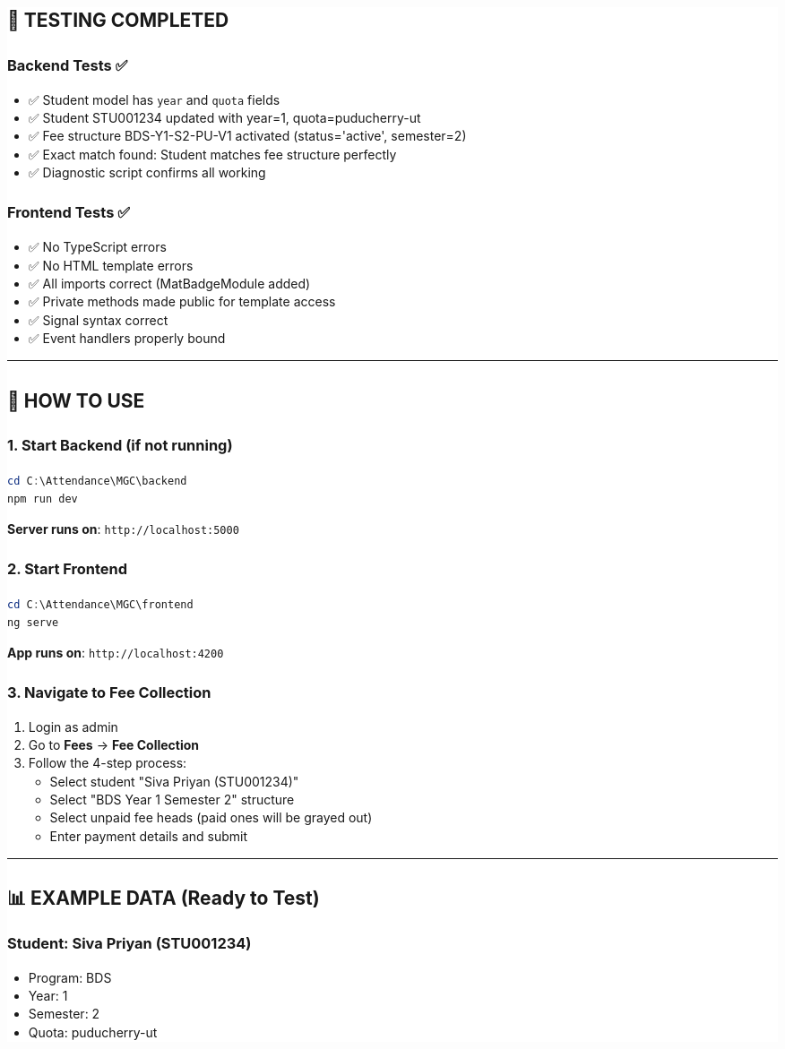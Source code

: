 
## 🧪 TESTING COMPLETED

### Backend Tests ✅
- ✅ Student model has `year` and `quota` fields
- ✅ Student STU001234 updated with year=1, quota=puducherry-ut
- ✅ Fee structure BDS-Y1-S2-PU-V1 activated (status='active', semester=2)
- ✅ Exact match found: Student matches fee structure perfectly
- ✅ Diagnostic script confirms all working

### Frontend Tests ✅
- ✅ No TypeScript errors
- ✅ No HTML template errors  
- ✅ All imports correct (MatBadgeModule added)
- ✅ Private methods made public for template access
- ✅ Signal syntax correct
- ✅ Event handlers properly bound

---

## 🚀 HOW TO USE

### 1. Start Backend (if not running)
```powershell
cd C:\Attendance\MGC\backend
npm run dev
```
**Server runs on**: `http://localhost:5000`

### 2. Start Frontend
```powershell
cd C:\Attendance\MGC\frontend
ng serve
```
**App runs on**: `http://localhost:4200`

### 3. Navigate to Fee Collection
1. Login as admin
2. Go to **Fees** → **Fee Collection**
3. Follow the 4-step process:
   - Select student "Siva Priyan (STU001234)"
   - Select "BDS Year 1 Semester 2" structure
   - Select unpaid fee heads (paid ones will be grayed out)
   - Enter payment details and submit

---

## 📊 EXAMPLE DATA (Ready to Test)

### Student: Siva Priyan (STU001234)
- Program: BDS
- Year: 1
- Semester: 2
- Quota: puducherry-ut
